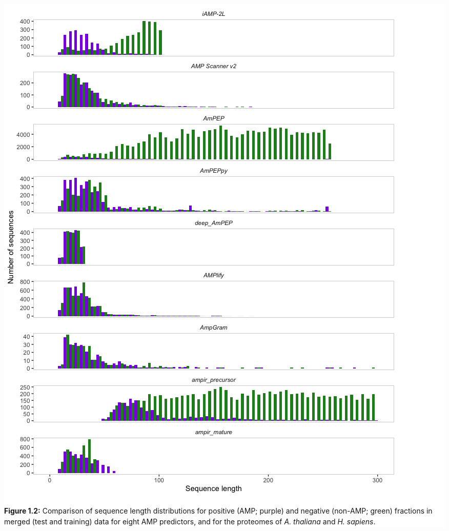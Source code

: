 ![](01_data_comparison_files/figure-gfm/unnamed-chunk-15-1.png)

**Figure 1.2:** Comparison of sequence length distributions for positive
(AMP; purple) and negative (non-AMP; green) fractions in merged (test
and training) data for eight AMP predictors, and for the proteomes of
*A. thaliana* and *H. sapiens*.
